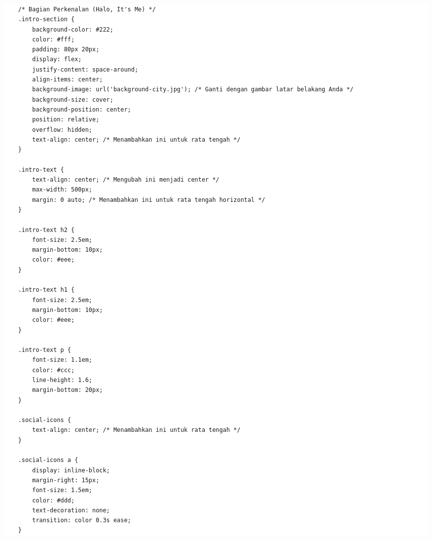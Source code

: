         /* Bagian Perkenalan (Halo, It's Me) */
        .intro-section {
            background-color: #222;
            color: #fff;
            padding: 80px 20px;
            display: flex;
            justify-content: space-around;
            align-items: center;
            background-image: url('background-city.jpg'); /* Ganti dengan gambar latar belakang Anda */
            background-size: cover;
            background-position: center;
            position: relative;
            overflow: hidden;
            text-align: center; /* Menambahkan ini untuk rata tengah */
        }

        .intro-text {
            text-align: center; /* Mengubah ini menjadi center */
            max-width: 500px;
            margin: 0 auto; /* Menambahkan ini untuk rata tengah horizontal */
        }

        .intro-text h2 {
            font-size: 2.5em;
            margin-bottom: 10px;
            color: #eee;
        }

        .intro-text h1 {
            font-size: 2.5em;
            margin-bottom: 10px;
            color: #eee;
        }

        .intro-text p {
            font-size: 1.1em;
            color: #ccc;
            line-height: 1.6;
            margin-bottom: 20px;
        }

        .social-icons {
            text-align: center; /* Menambahkan ini untuk rata tengah */
        }

        .social-icons a {
            display: inline-block;
            margin-right: 15px;
            font-size: 1.5em;
            color: #ddd;
            text-decoration: none;
            transition: color 0.3s ease;
        }

